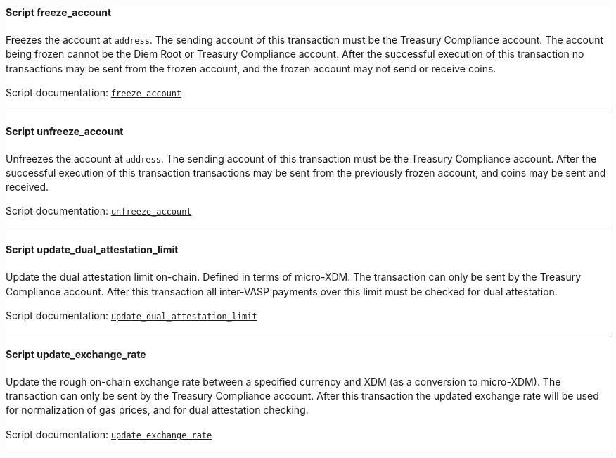 #### Script freeze_account


Freezes the account at <code>address</code>. The sending account of this transaction
must be the Treasury Compliance account. The account being frozen cannot be
the Diem Root or Treasury Compliance account. After the successful
execution of this transaction no transactions may be sent from the frozen
account, and the frozen account may not send or receive coins.

Script documentation: <code><a href="transaction_script_documentation.md#freeze_account">freeze_account</a></code>


---

<a name="@Script_unfreeze_account_39"></a>

#### Script unfreeze_account


Unfreezes the account at <code>address</code>. The sending account of this transaction must be the
Treasury Compliance account. After the successful execution of this transaction transactions
may be sent from the previously frozen account, and coins may be sent and received.

Script documentation: <code><a href="transaction_script_documentation.md#unfreeze_account">unfreeze_account</a></code>


---

<a name="@Script_update_dual_attestation_limit_40"></a>

#### Script update_dual_attestation_limit


Update the dual attestation limit on-chain. Defined in terms of micro-XDM.  The transaction can
only be sent by the Treasury Compliance account.  After this transaction all inter-VASP
payments over this limit must be checked for dual attestation.

Script documentation: <code><a href="transaction_script_documentation.md#update_dual_attestation_limit">update_dual_attestation_limit</a></code>


---

<a name="@Script_update_exchange_rate_41"></a>

#### Script update_exchange_rate


Update the rough on-chain exchange rate between a specified currency and XDM (as a conversion
to micro-XDM). The transaction can only be sent by the Treasury Compliance account. After this
transaction the updated exchange rate will be used for normalization of gas prices, and for
dual attestation checking.

Script documentation: <code><a href="transaction_script_documentation.md#update_exchange_rate">update_exchange_rate</a></code>


---
